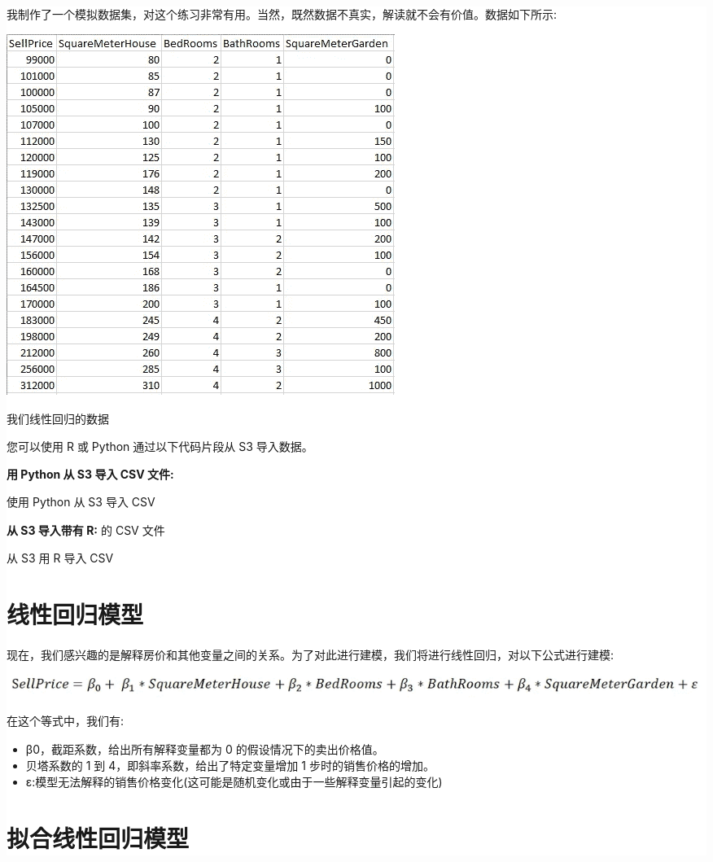 我制作了一个模拟数据集，对这个练习非常有用。当然，既然数据不真实，解读就不会有价值。数据如下所示:

![](img/caa62fd553d6a8b48dbc0198dd6cfe76.png)

我们线性回归的数据

您可以使用 R 或 Python 通过以下代码片段从 S3 导入数据。

**用 Python 从 S3 导入 CSV 文件:**

使用 Python 从 S3 导入 CSV

**从 S3 导入带有 R:** 的 CSV 文件

从 S3 用 R 导入 CSV

# 线性回归模型

现在，我们感兴趣的是解释房价和其他变量之间的关系。为了对此进行建模，我们将进行线性回归，对以下公式进行建模:

![](img/1198087767e85384c2decb37b4914508.png)

在这个等式中，我们有:

*   β0，截距系数，给出所有解释变量都为 0 的假设情况下的卖出价格值。
*   贝塔系数的 1 到 4，即斜率系数，给出了特定变量增加 1 步时的销售价格的增加。
*   ε:模型无法解释的销售价格变化(这可能是随机变化或由于一些解释变量引起的变化)

# 拟合线性回归模型
